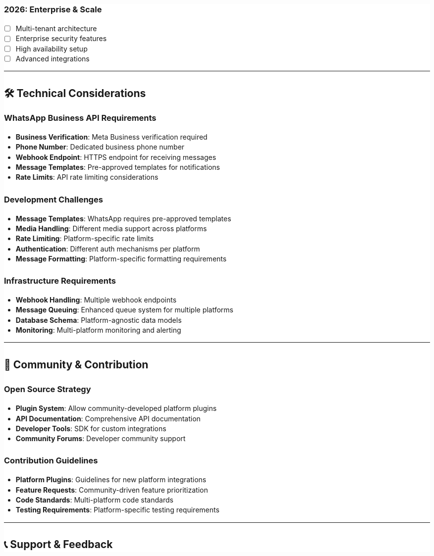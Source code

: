 ### 2026: Enterprise & Scale
- [ ] Multi-tenant architecture
- [ ] Enterprise security features
- [ ] High availability setup
- [ ] Advanced integrations

---

## 🛠️ Technical Considerations

### WhatsApp Business API Requirements
- **Business Verification**: Meta Business verification required
- **Phone Number**: Dedicated business phone number
- **Webhook Endpoint**: HTTPS endpoint for receiving messages
- **Message Templates**: Pre-approved templates for notifications
- **Rate Limits**: API rate limiting considerations

### Development Challenges
- **Message Templates**: WhatsApp requires pre-approved templates
- **Media Handling**: Different media support across platforms
- **Rate Limiting**: Platform-specific rate limits
- **Authentication**: Different auth mechanisms per platform
- **Message Formatting**: Platform-specific formatting requirements

### Infrastructure Requirements
- **Webhook Handling**: Multiple webhook endpoints
- **Message Queuing**: Enhanced queue system for multiple platforms
- **Database Schema**: Platform-agnostic data models
- **Monitoring**: Multi-platform monitoring and alerting

---

## 🤝 Community & Contribution

### Open Source Strategy
- **Plugin System**: Allow community-developed platform plugins
- **API Documentation**: Comprehensive API documentation
- **Developer Tools**: SDK for custom integrations
- **Community Forums**: Developer community support

### Contribution Guidelines
- **Platform Plugins**: Guidelines for new platform integrations
- **Feature Requests**: Community-driven feature prioritization
- **Code Standards**: Multi-platform code standards
- **Testing Requirements**: Platform-specific testing requirements

---

## 📞 Support & Feedback
